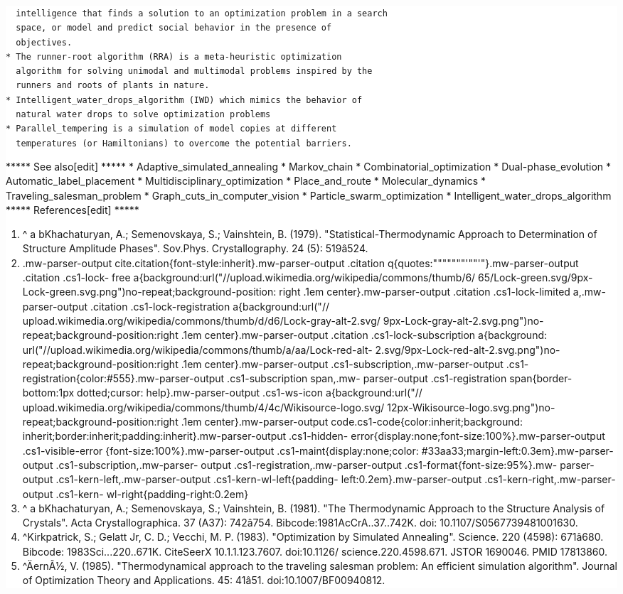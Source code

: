       intelligence that finds a solution to an optimization problem in a search
      space, or model and predict social behavior in the presence of
      objectives.
    * The runner-root algorithm (RRA) is a meta-heuristic optimization
      algorithm for solving unimodal and multimodal problems inspired by the
      runners and roots of plants in nature.
    * Intelligent_water_drops_algorithm (IWD) which mimics the behavior of
      natural water drops to solve optimization problems
    * Parallel_tempering is a simulation of model copies at different
      temperatures (or Hamiltonians) to overcome the potential barriers.
***** See also[edit] *****
    * Adaptive_simulated_annealing
    * Markov_chain
    * Combinatorial_optimization
    * Dual-phase_evolution
    * Automatic_label_placement
    * Multidisciplinary_optimization
    * Place_and_route
    * Molecular_dynamics
    * Traveling_salesman_problem
    * Graph_cuts_in_computer_vision
    * Particle_swarm_optimization
    * Intelligent_water_drops_algorithm
***** References[edit] *****
   1. ^ a bKhachaturyan, A.; Semenovskaya, S.; Vainshtein, B. (1979).
      "Statistical-Thermodynamic Approach to Determination of Structure
      Amplitude Phases". Sov.Phys. Crystallography. 24 (5): 519â524.
   2. .mw-parser-output cite.citation{font-style:inherit}.mw-parser-output
      .citation q{quotes:"\"""\"""'""'"}.mw-parser-output .citation .cs1-lock-
      free a{background:url("//upload.wikimedia.org/wikipedia/commons/thumb/6/
      65/Lock-green.svg/9px-Lock-green.svg.png")no-repeat;background-position:
      right .1em center}.mw-parser-output .citation .cs1-lock-limited a,.mw-
      parser-output .citation .cs1-lock-registration a{background:url("//
      upload.wikimedia.org/wikipedia/commons/thumb/d/d6/Lock-gray-alt-2.svg/
      9px-Lock-gray-alt-2.svg.png")no-repeat;background-position:right .1em
      center}.mw-parser-output .citation .cs1-lock-subscription a{background:
      url("//upload.wikimedia.org/wikipedia/commons/thumb/a/aa/Lock-red-alt-
      2.svg/9px-Lock-red-alt-2.svg.png")no-repeat;background-position:right
      .1em center}.mw-parser-output .cs1-subscription,.mw-parser-output .cs1-
      registration{color:#555}.mw-parser-output .cs1-subscription span,.mw-
      parser-output .cs1-registration span{border-bottom:1px dotted;cursor:
      help}.mw-parser-output .cs1-ws-icon a{background:url("//
      upload.wikimedia.org/wikipedia/commons/thumb/4/4c/Wikisource-logo.svg/
      12px-Wikisource-logo.svg.png")no-repeat;background-position:right .1em
      center}.mw-parser-output code.cs1-code{color:inherit;background:
      inherit;border:inherit;padding:inherit}.mw-parser-output .cs1-hidden-
      error{display:none;font-size:100%}.mw-parser-output .cs1-visible-error
      {font-size:100%}.mw-parser-output .cs1-maint{display:none;color:
      #33aa33;margin-left:0.3em}.mw-parser-output .cs1-subscription,.mw-parser-
      output .cs1-registration,.mw-parser-output .cs1-format{font-size:95%}.mw-
      parser-output .cs1-kern-left,.mw-parser-output .cs1-kern-wl-left{padding-
      left:0.2em}.mw-parser-output .cs1-kern-right,.mw-parser-output .cs1-kern-
      wl-right{padding-right:0.2em}
   3. ^ a bKhachaturyan, A.; Semenovskaya, S.; Vainshtein, B. (1981). "The
      Thermodynamic Approach to the Structure Analysis of Crystals". Acta
      Crystallographica. 37 (A37): 742â754. Bibcode:1981AcCrA..37..742K. doi:
      10.1107/S0567739481001630.
   4. ^Kirkpatrick, S.; Gelatt Jr, C. D.; Vecchi, M. P. (1983). "Optimization
      by Simulated Annealing". Science. 220 (4598): 671â680. Bibcode:
      1983Sci...220..671K. CiteSeerX 10.1.1.123.7607. doi:10.1126/
      science.220.4598.671. JSTOR 1690046. PMID 17813860.
   5. ^ÄernÃ½, V. (1985). "Thermodynamical approach to the traveling salesman
      problem: An efficient simulation algorithm". Journal of Optimization
      Theory and Applications. 45: 41â51. doi:10.1007/BF00940812.